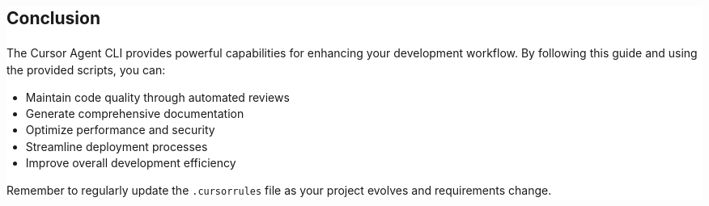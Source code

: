 ## Conclusion

The Cursor Agent CLI provides powerful capabilities for enhancing your development workflow. By following this guide and using the provided scripts, you can:

- Maintain code quality through automated reviews
- Generate comprehensive documentation
- Optimize performance and security
- Streamline deployment processes
- Improve overall development efficiency

Remember to regularly update the `.cursorrules` file as your project evolves and requirements change.
